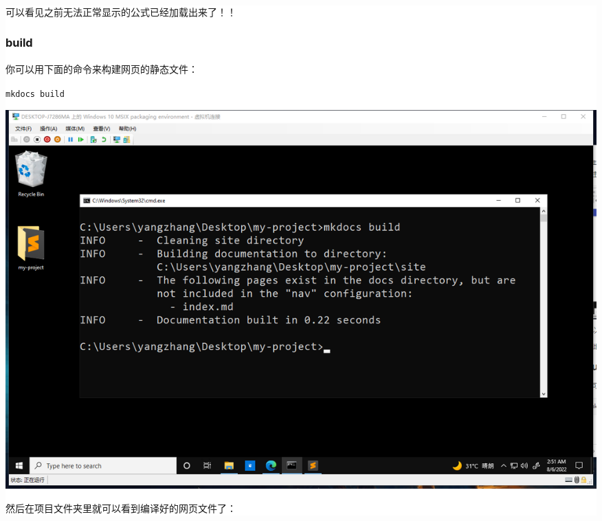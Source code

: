 可以看见之前无法正常显示的公式已经加载出来了！！

### build

你可以用下面的命令来构建网页的静态文件：

```CMD
mkdocs build
```

![image-20220806015130635](assets/image-20220806015130635.png)

然后在项目文件夹里就可以看到编译好的网页文件了：
